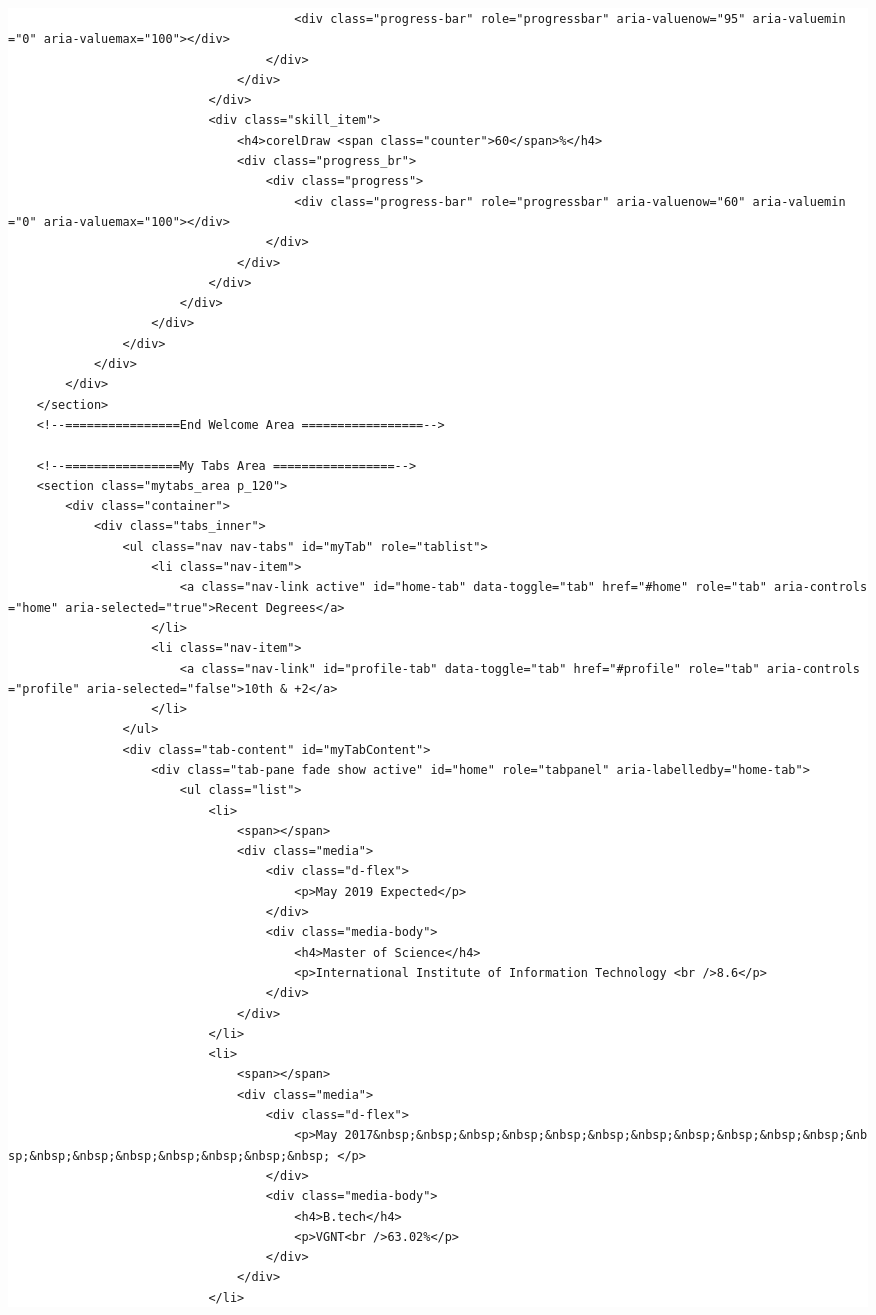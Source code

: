 											<div class="progress-bar" role="progressbar" aria-valuenow="95" aria-valuemin="0" aria-valuemax="100"></div>
										</div>
									</div>
								</div>
								<div class="skill_item">
									<h4>corelDraw <span class="counter">60</span>%</h4>
									<div class="progress_br">
										<div class="progress">
											<div class="progress-bar" role="progressbar" aria-valuenow="60" aria-valuemin="0" aria-valuemax="100"></div>
										</div>
									</div>
								</div>
							</div>
        				</div>
        			</div>
        		</div>
        	</div>
        </section>
        <!--================End Welcome Area =================-->

        <!--================My Tabs Area =================-->
        <section class="mytabs_area p_120">
        	<div class="container">
        		<div class="tabs_inner">
					<ul class="nav nav-tabs" id="myTab" role="tablist">
						<li class="nav-item">
							<a class="nav-link active" id="home-tab" data-toggle="tab" href="#home" role="tab" aria-controls="home" aria-selected="true">Recent Degrees</a>
						</li>
						<li class="nav-item">
							<a class="nav-link" id="profile-tab" data-toggle="tab" href="#profile" role="tab" aria-controls="profile" aria-selected="false">10th & +2</a>
						</li>
					</ul>
					<div class="tab-content" id="myTabContent">
						<div class="tab-pane fade show active" id="home" role="tabpanel" aria-labelledby="home-tab">
							<ul class="list">
								<li>
									<span></span>
									<div class="media">
										<div class="d-flex">
											<p>May 2019 Expected</p>
										</div>
										<div class="media-body">
											<h4>Master of Science</h4>
											<p>International Institute of Information Technology <br />8.6</p>
										</div>
									</div>
								</li>
								<li>
									<span></span>
									<div class="media">
										<div class="d-flex">
											<p>May 2017&nbsp;&nbsp;&nbsp;&nbsp;&nbsp;&nbsp;&nbsp;&nbsp;&nbsp;&nbsp;&nbsp;&nbsp;&nbsp;&nbsp;&nbsp;&nbsp;&nbsp;&nbsp;&nbsp; </p>
										</div>
										<div class="media-body">
											<h4>B.tech</h4>
											<p>VGNT<br />63.02%</p>
										</div>
									</div>
								</li>